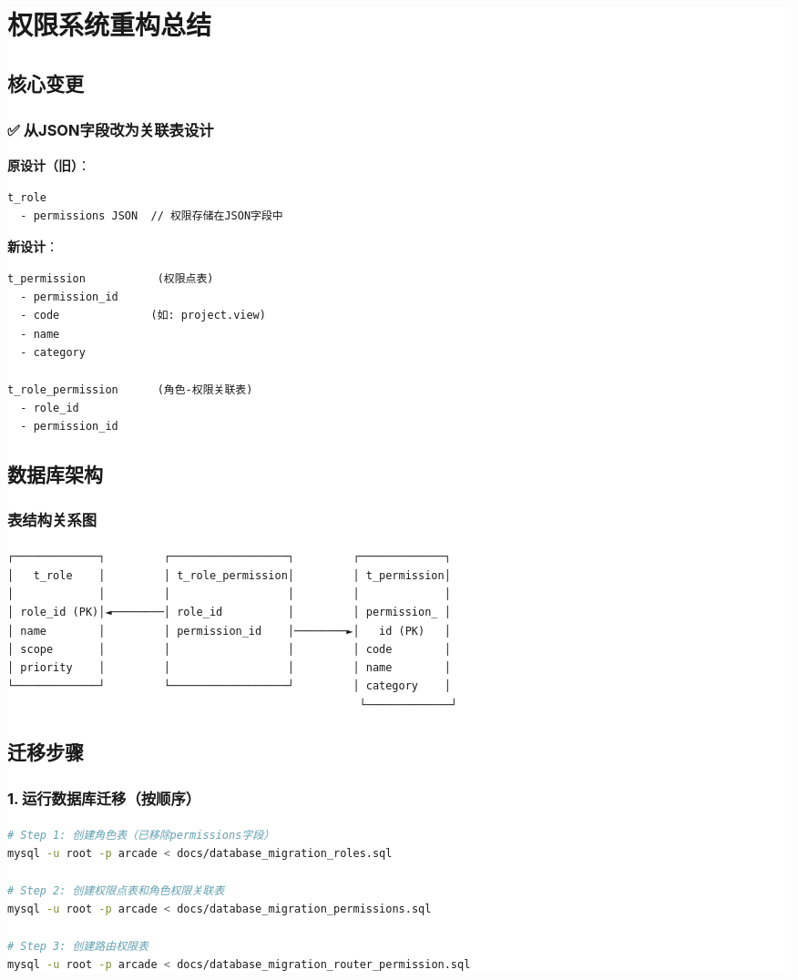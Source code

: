 # 权限系统重构总结

## 核心变更

### ✅ 从JSON字段改为关联表设计

**原设计（旧）**：
```
t_role
  - permissions JSON  // 权限存储在JSON字段中
```

**新设计**：
```
t_permission           (权限点表)
  - permission_id
  - code              (如: project.view)
  - name
  - category
  
t_role_permission      (角色-权限关联表)
  - role_id
  - permission_id
```

## 数据库架构

### 表结构关系图

```
┌─────────────┐         ┌──────────────────┐         ┌─────────────┐
│   t_role    │         │ t_role_permission│         │ t_permission│
│             │         │                  │         │             │
│ role_id (PK)│◄────────│ role_id          │         │ permission_ │
│ name        │         │ permission_id    │────────►│   id (PK)   │
│ scope       │         │                  │         │ code        │
│ priority    │         │                  │         │ name        │
└─────────────┘         └──────────────────┘         │ category    │
                                                      └─────────────┘
```

## 迁移步骤

### 1. 运行数据库迁移（按顺序）

```bash
# Step 1: 创建角色表（已移除permissions字段）
mysql -u root -p arcade < docs/database_migration_roles.sql

# Step 2: 创建权限点表和角色权限关联表
mysql -u root -p arcade < docs/database_migration_permissions.sql

# Step 3: 创建路由权限表
mysql -u root -p arcade < docs/database_migration_router_permission.sql
```
